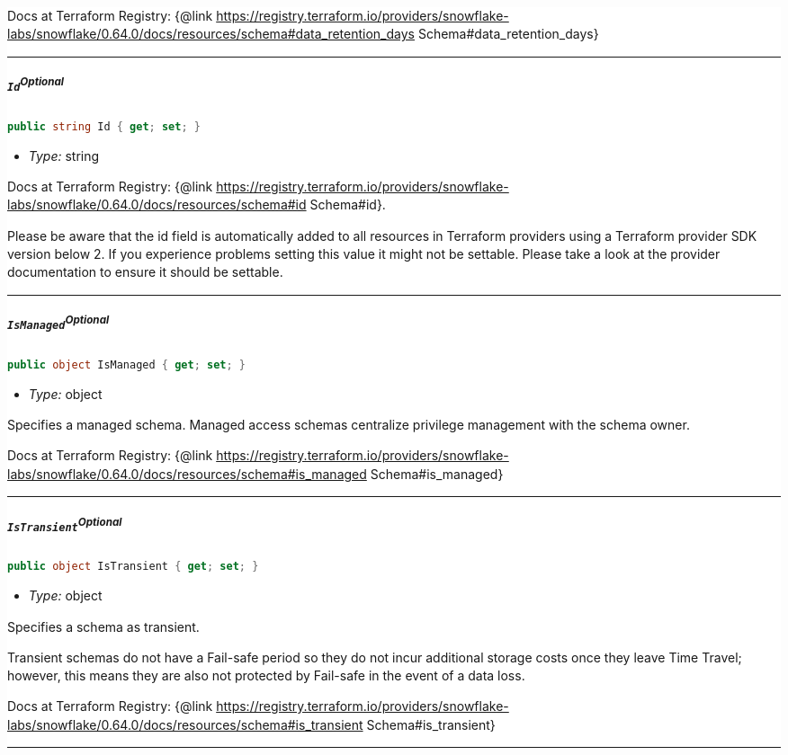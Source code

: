 Docs at Terraform Registry: {@link https://registry.terraform.io/providers/snowflake-labs/snowflake/0.64.0/docs/resources/schema#data_retention_days Schema#data_retention_days}

---

##### `Id`<sup>Optional</sup> <a name="Id" id="@cdktf/provider-snowflake.schema.SchemaConfig.property.id"></a>

```csharp
public string Id { get; set; }
```

- *Type:* string

Docs at Terraform Registry: {@link https://registry.terraform.io/providers/snowflake-labs/snowflake/0.64.0/docs/resources/schema#id Schema#id}.

Please be aware that the id field is automatically added to all resources in Terraform providers using a Terraform provider SDK version below 2.
If you experience problems setting this value it might not be settable. Please take a look at the provider documentation to ensure it should be settable.

---

##### `IsManaged`<sup>Optional</sup> <a name="IsManaged" id="@cdktf/provider-snowflake.schema.SchemaConfig.property.isManaged"></a>

```csharp
public object IsManaged { get; set; }
```

- *Type:* object

Specifies a managed schema. Managed access schemas centralize privilege management with the schema owner.

Docs at Terraform Registry: {@link https://registry.terraform.io/providers/snowflake-labs/snowflake/0.64.0/docs/resources/schema#is_managed Schema#is_managed}

---

##### `IsTransient`<sup>Optional</sup> <a name="IsTransient" id="@cdktf/provider-snowflake.schema.SchemaConfig.property.isTransient"></a>

```csharp
public object IsTransient { get; set; }
```

- *Type:* object

Specifies a schema as transient.

Transient schemas do not have a Fail-safe period so they do not incur additional storage costs once they leave Time Travel; however, this means they are also not protected by Fail-safe in the event of a data loss.

Docs at Terraform Registry: {@link https://registry.terraform.io/providers/snowflake-labs/snowflake/0.64.0/docs/resources/schema#is_transient Schema#is_transient}

---
